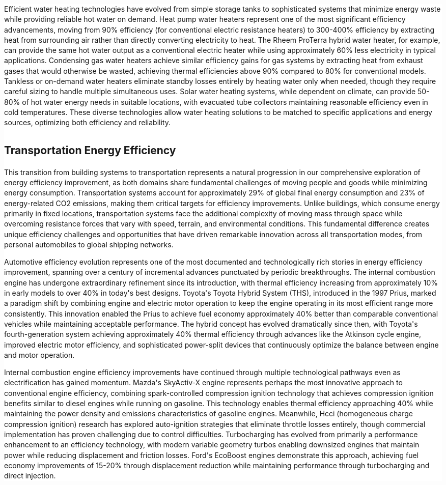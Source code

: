 Efficient water heating technologies have evolved from simple storage tanks to sophisticated systems that minimize energy waste while providing reliable hot water on demand. Heat pump water heaters represent one of the most significant efficiency advancements, moving from 90% efficiency (for conventional electric resistance heaters) to 300-400% efficiency by extracting heat from surrounding air rather than directly converting electricity to heat. The Rheem ProTerra hybrid water heater, for example, can provide the same hot water output as a conventional electric heater while using approximately 60% less electricity in typical applications. Condensing gas water heaters achieve similar efficiency gains for gas systems by extracting heat from exhaust gases that would otherwise be wasted, achieving thermal efficiencies above 90% compared to 80% for conventional models. Tankless or on-demand water heaters eliminate standby losses entirely by heating water only when needed, though they require careful sizing to handle multiple simultaneous uses. Solar water heating systems, while dependent on climate, can provide 50-80% of hot water energy needs in suitable locations, with evacuated tube collectors maintaining reasonable efficiency even in cold temperatures. These diverse technologies allow water heating solutions to be matched to specific applications and energy sources, optimizing both efficiency and reliability.

## Transportation Energy Efficiency

This transition from building systems to transportation represents a natural progression in our comprehensive exploration of energy efficiency improvement, as both domains share fundamental challenges of moving people and goods while minimizing energy consumption. Transportation systems account for approximately 29% of global final energy consumption and 23% of energy-related CO2 emissions, making them critical targets for efficiency improvements. Unlike buildings, which consume energy primarily in fixed locations, transportation systems face the additional complexity of moving mass through space while overcoming resistance forces that vary with speed, terrain, and environmental conditions. This fundamental difference creates unique efficiency challenges and opportunities that have driven remarkable innovation across all transportation modes, from personal automobiles to global shipping networks.

Automotive efficiency evolution represents one of the most documented and technologically rich stories in energy efficiency improvement, spanning over a century of incremental advances punctuated by periodic breakthroughs. The internal combustion engine has undergone extraordinary refinement since its introduction, with thermal efficiency increasing from approximately 10% in early models to over 40% in today's best designs. Toyota's Toyota Hybrid System (THS), introduced in the 1997 Prius, marked a paradigm shift by combining engine and electric motor operation to keep the engine operating in its most efficient range more consistently. This innovation enabled the Prius to achieve fuel economy approximately 40% better than comparable conventional vehicles while maintaining acceptable performance. The hybrid concept has evolved dramatically since then, with Toyota's fourth-generation system achieving approximately 40% thermal efficiency through advances like the Atkinson cycle engine, improved electric motor efficiency, and sophisticated power-split devices that continuously optimize the balance between engine and motor operation.

Internal combustion engine efficiency improvements have continued through multiple technological pathways even as electrification has gained momentum. Mazda's SkyActiv-X engine represents perhaps the most innovative approach to conventional engine efficiency, combining spark-controlled compression ignition technology that achieves compression ignition benefits similar to diesel engines while running on gasoline. This technology enables thermal efficiency approaching 40% while maintaining the power density and emissions characteristics of gasoline engines. Meanwhile, Hcci (homogeneous charge compression ignition) research has explored auto-ignition strategies that eliminate throttle losses entirely, though commercial implementation has proven challenging due to control difficulties. Turbocharging has evolved from primarily a performance enhancement to an efficiency technology, with modern variable geometry turbos enabling downsized engines that maintain power while reducing displacement and friction losses. Ford's EcoBoost engines demonstrate this approach, achieving fuel economy improvements of 15-20% through displacement reduction while maintaining performance through turbocharging and direct injection.
